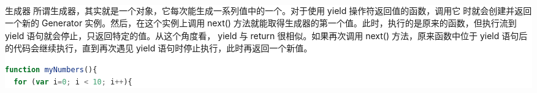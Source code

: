 生成器
所谓生成器，其实就是一个对象，它每次能生成一系列值中的一个。对于使用 yield 操作符返回值的函数，调用它
时就会创建并返回一个新的 Generator 实例。然后，在这个实例上调用 next() 方法就能取得生成器的第一个值。此时，执行的是原来的函数，但执行流到 yield 语句就会停止，只返回特定的值。从这个角度看， yield 与 return 很相似。如果再次调用 next() 方法，原来函数中位于 yield 语句后的代码会继续执行，直到再次遇见 yield 语句时停止执行，此时再返回一个新值。
```javascript
function myNumbers(){
  for (var i=0; i < 10; i++){
